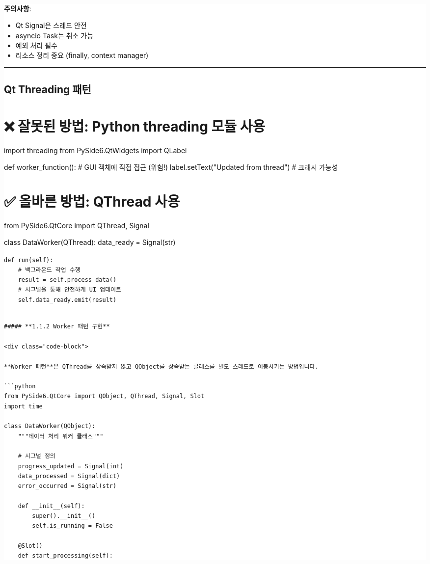 **주의사항**:
- Qt Signal은 스레드 안전
- asyncio Task는 취소 가능
- 예외 처리 필수
- 리소스 정리 중요 (finally, context manager)

</div>
</div>

---

## Qt Threading 패턴

# ❌ 잘못된 방법: Python threading 모듈 사용
import threading
from PySide6.QtWidgets import QLabel

def worker_function():
    # GUI 객체에 직접 접근 (위험!)
    label.setText("Updated from thread")  # 크래시 가능성

# ✅ 올바른 방법: QThread 사용
from PySide6.QtCore import QThread, Signal

class DataWorker(QThread):
    data_ready = Signal(str)

    def run(self):
        # 백그라운드 작업 수행
        result = self.process_data()
        # 시그널을 통해 안전하게 UI 업데이트
        self.data_ready.emit(result)
```

##### **1.1.2 Worker 패턴 구현**

<div class="code-block">

**Worker 패턴**은 QThread를 상속받지 않고 QObject를 상속받는 클래스를 별도 스레드로 이동시키는 방법입니다.

```python
from PySide6.QtCore import QObject, QThread, Signal, Slot
import time

class DataWorker(QObject):
    """데이터 처리 워커 클래스"""

    # 시그널 정의
    progress_updated = Signal(int)
    data_processed = Signal(dict)
    error_occurred = Signal(str)

    def __init__(self):
        super().__init__()
        self.is_running = False

    @Slot()
    def start_processing(self):
```